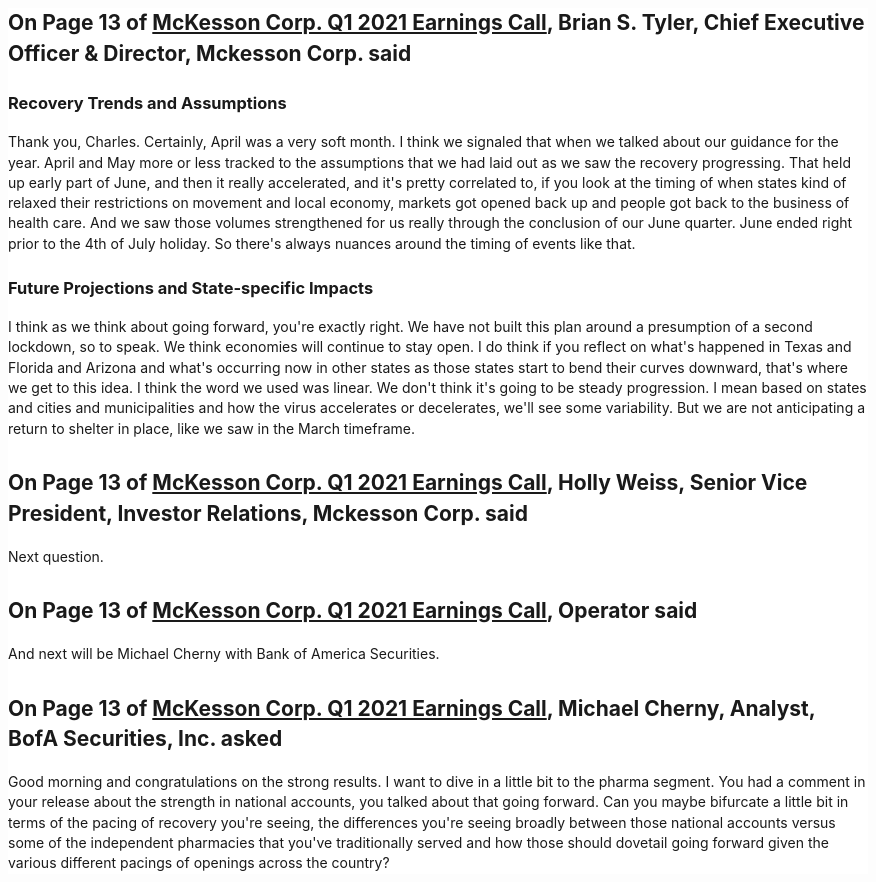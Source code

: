 ## On Page 13 of [McKesson Corp. Q1 2021 Earnings Call](https://s24.q4cdn.com/128197368/files/doc_financials/2021/q1/MCK-Q1FY21-Transcript.pdf), Brian S. Tyler, Chief Executive Officer & Director, Mckesson Corp. said

### Recovery Trends and Assumptions

Thank you, Charles. Certainly, April was a very soft month. I think we signaled that when we talked about our guidance for the year. April and May more or less tracked to the assumptions that we had laid out as we saw the recovery progressing. That held up early part of June, and then it really accelerated, and it's pretty correlated to, if you look at the timing of when states kind of relaxed their restrictions on movement and local economy, markets got opened back up and people got back to the business of health care. And we saw those volumes strengthened for us really through the conclusion of our June quarter. June ended right prior to the 4th of July holiday. So there's always nuances around the timing of events like that.

### Future Projections and State-specific Impacts

I think as we think about going forward, you're exactly right. We have not built this plan around a presumption of a second lockdown, so to speak. We think economies will continue to stay open. I do think if you reflect on what's happened in Texas and Florida and Arizona and what's occurring now in other states as those states start to bend their curves downward, that's where we get to this idea. I think the word we used was linear. We don't think it's going to be steady progression. I mean based on states and cities and municipalities and how the virus accelerates or decelerates, we'll see some variability. But we are not anticipating a return to shelter in place, like we saw in the March timeframe.

## On Page 13 of [McKesson Corp. Q1 2021 Earnings Call](https://s24.q4cdn.com/128197368/files/doc_financials/2021/q1/MCK-Q1FY21-Transcript.pdf), Holly Weiss, Senior Vice President, Investor Relations, Mckesson Corp. said

Next question.

## On Page 13 of [McKesson Corp. Q1 2021 Earnings Call](https://s24.q4cdn.com/128197368/files/doc_financials/2021/q1/MCK-Q1FY21-Transcript.pdf), Operator said

And next will be Michael Cherny with Bank of America Securities.

## On Page 13 of [McKesson Corp. Q1 2021 Earnings Call](https://s24.q4cdn.com/128197368/files/doc_financials/2021/q1/MCK-Q1FY21-Transcript.pdf), Michael Cherny, Analyst, BofA Securities, Inc. asked

Good morning and congratulations on the strong results. I want to dive in a little bit to the pharma segment. You had a comment in your release about the strength in national accounts, you talked about that going forward. Can you maybe bifurcate a little bit in terms of the pacing of recovery you're seeing, the differences you're seeing broadly between those national accounts versus some of the independent pharmacies that you've traditionally served and how those should dovetail going forward given the various different pacings of openings across the country?
